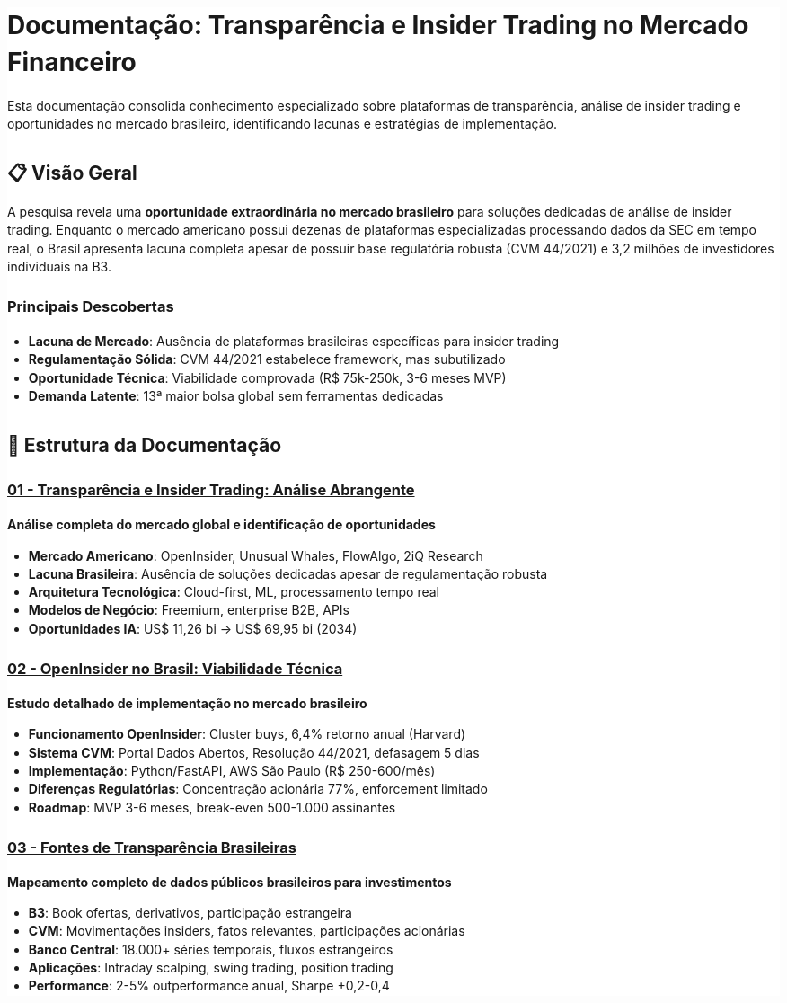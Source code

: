 # Documentação: Transparência e Insider Trading no Mercado Financeiro

Esta documentação consolida conhecimento especializado sobre plataformas de transparência, análise de insider trading e oportunidades no mercado brasileiro, identificando lacunas e estratégias de implementação.

## 📋 Visão Geral

A pesquisa revela uma **oportunidade extraordinária no mercado brasileiro** para soluções dedicadas de análise de insider trading. Enquanto o mercado americano possui dezenas de plataformas especializadas processando dados da SEC em tempo real, o Brasil apresenta lacuna completa apesar de possuir base regulatória robusta (CVM 44/2021) e 3,2 milhões de investidores individuais na B3.

### Principais Descobertas

- **Lacuna de Mercado**: Ausência de plataformas brasileiras específicas para insider trading
- **Regulamentação Sólida**: CVM 44/2021 estabelece framework, mas subutilizado
- **Oportunidade Técnica**: Viabilidade comprovada (R$ 75k-250k, 3-6 meses MVP)
- **Demanda Latente**: 13ª maior bolsa global sem ferramentas dedicadas

## 📁 Estrutura da Documentação

### [01 - Transparência e Insider Trading: Análise Abrangente](./01-transparencia-insider-trading.md)
**Análise completa do mercado global e identificação de oportunidades**

- **Mercado Americano**: OpenInsider, Unusual Whales, FlowAlgo, 2iQ Research
- **Lacuna Brasileira**: Ausência de soluções dedicadas apesar de regulamentação robusta
- **Arquitetura Tecnológica**: Cloud-first, ML, processamento tempo real
- **Modelos de Negócio**: Freemium, enterprise B2B, APIs
- **Oportunidades IA**: US$ 11,26 bi → US$ 69,95 bi (2034)

### [02 - OpenInsider no Brasil: Viabilidade Técnica](./02-openinsider-brasil-viabilidade.md)
**Estudo detalhado de implementação no mercado brasileiro**

- **Funcionamento OpenInsider**: Cluster buys, 6,4% retorno anual (Harvard)
- **Sistema CVM**: Portal Dados Abertos, Resolução 44/2021, defasagem 5 dias
- **Implementação**: Python/FastAPI, AWS São Paulo (R$ 250-600/mês)
- **Diferenças Regulatórias**: Concentração acionária 77%, enforcement limitado
- **Roadmap**: MVP 3-6 meses, break-even 500-1.000 assinantes

### [03 - Fontes de Transparência Brasileiras](./03-fontes-transparencia-brasileiras.md)
**Mapeamento completo de dados públicos brasileiros para investimentos**

- **B3**: Book ofertas, derivativos, participação estrangeira
- **CVM**: Movimentações insiders, fatos relevantes, participações acionárias
- **Banco Central**: 18.000+ séries temporais, fluxos estrangeiros
- **Aplicações**: Intraday scalping, swing trading, position trading
- **Performance**: 2-5% outperformance anual, Sharpe +0,2-0,4
